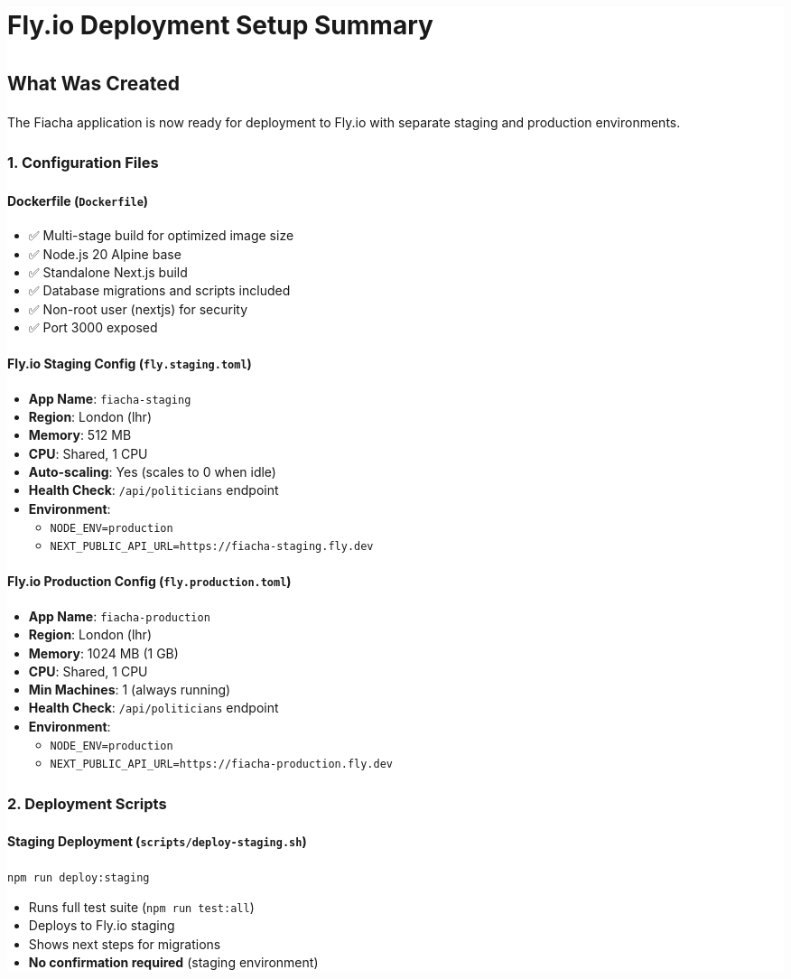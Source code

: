 # Fly.io Deployment Setup Summary

## What Was Created

The Fiacha application is now ready for deployment to Fly.io with separate staging and production environments.

### 1. Configuration Files

#### Dockerfile (`Dockerfile`)
- ✅ Multi-stage build for optimized image size
- ✅ Node.js 20 Alpine base
- ✅ Standalone Next.js build
- ✅ Database migrations and scripts included
- ✅ Non-root user (nextjs) for security
- ✅ Port 3000 exposed

#### Fly.io Staging Config (`fly.staging.toml`)
- **App Name**: `fiacha-staging`
- **Region**: London (lhr)
- **Memory**: 512 MB
- **CPU**: Shared, 1 CPU
- **Auto-scaling**: Yes (scales to 0 when idle)
- **Health Check**: `/api/politicians` endpoint
- **Environment**:
  - `NODE_ENV=production`
  - `NEXT_PUBLIC_API_URL=https://fiacha-staging.fly.dev`

#### Fly.io Production Config (`fly.production.toml`)
- **App Name**: `fiacha-production`
- **Region**: London (lhr)
- **Memory**: 1024 MB (1 GB)
- **CPU**: Shared, 1 CPU
- **Min Machines**: 1 (always running)
- **Health Check**: `/api/politicians` endpoint
- **Environment**:
  - `NODE_ENV=production`
  - `NEXT_PUBLIC_API_URL=https://fiacha-production.fly.dev`

### 2. Deployment Scripts

#### Staging Deployment (`scripts/deploy-staging.sh`)
```bash
npm run deploy:staging
```
- Runs full test suite (`npm run test:all`)
- Deploys to Fly.io staging
- Shows next steps for migrations
- **No confirmation required** (staging environment)
